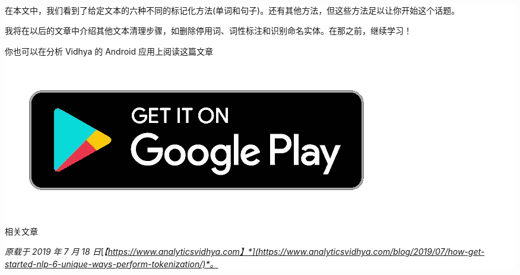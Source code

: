 在本文中，我们看到了给定文本的六种不同的标记化方法(单词和句子)。还有其他方法，但这些方法足以让你开始这个话题。

我将在以后的文章中介绍其他文本清理步骤，如删除停用词、词性标注和识别命名实体。在那之前，继续学习！

你也可以在分析 Vidhya 的 Android 应用上阅读这篇文章

![](img/6349c83d7803217dc7e6d269b6e8e905.png)

相关文章

*原载于 2019 年 7 月 18 日*[*【https://www.analyticsvidhya.com】*](https://www.analyticsvidhya.com/blog/2019/07/how-get-started-nlp-6-unique-ways-perform-tokenization/)*。*